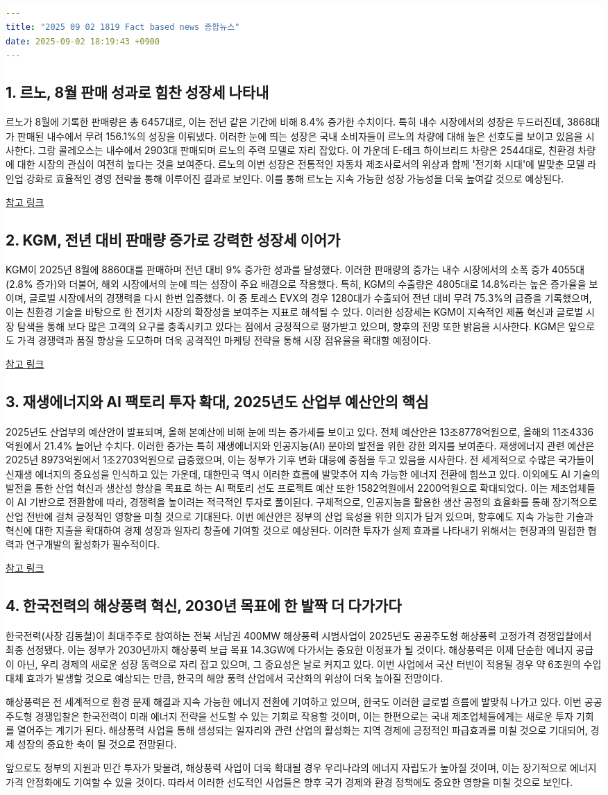 ```yaml
---
title: "2025 09 02 1819 Fact based news 종합뉴스"
date: 2025-09-02 18:19:43 +0900
---
```

## 1. 르노, 8월 판매 성과로 힘찬 성장세 나타내

르노가 8월에 기록한 판매량은 총 6457대로, 이는 전년 같은 기간에 비해 8.4% 증가한 수치이다. 특히 내수 시장에서의 성장은 두드러진데, 3868대가 판매된 내수에서 무려 156.1%의 성장을 이뤄냈다. 이러한 눈에 띄는 성장은 국내 소비자들이 르노의 차량에 대해 높은 선호도를 보이고 있음을 시사한다. 그랑 콜레오스는 내수에서 2903대 판매되며 르노의 주력 모델로 자리 잡았다. 이 가운데 E-테크 하이브리드 차량은 2544대로, 친환경 차량에 대한 시장의 관심이 여전히 높다는 것을 보여준다. 르노의 이번 성장은 전통적인 자동차 제조사로서의 위상과 함께 '전기화 시대'에 발맞춘 모델 라인업 강화로 효율적인 경영 전략을 통해 이루어진 결과로 보인다. 이를 통해 르노는 지속 가능한 성장 가능성을 더욱 높여갈 것으로 예상된다.

[참고 링크](https://www.electimes.com/news/articleView.html?idxno=359359)

## 2. KGM, 전년 대비 판매량 증가로 강력한 성장세 이어가

KGM이 2025년 8월에 8860대를 판매하며 전년 대비 9% 증가한 성과를 달성했다. 이러한 판매량의 증가는 내수 시장에서의 소폭 증가 4055대(2.8% 증가)와 더불어, 해외 시장에서의 눈에 띄는 성장이 주요 배경으로 작용했다. 특히, KGM의 수출량은 4805대로 14.8%라는 높은 증가율을 보이며, 글로벌 시장에서의 경쟁력을 다시 한번 입증했다. 이 중 토레스 EVX의 경우 1280대가 수출되어 전년 대비 무려 75.3%의 급증을 기록했으며, 이는 친환경 기술을 바탕으로 한 전기차 시장의 확장성을 보여주는 지표로 해석될 수 있다. 이러한 성장세는 KGM이 지속적인 제품 혁신과 글로벌 시장 탐색을 통해 보다 많은 고객의 요구를 충족시키고 있다는 점에서 긍정적으로 평가받고 있으며, 향후의 전망 또한 밝음을 시사한다. KGM은 앞으로도 가격 경쟁력과 품질 향상을 도모하며 더욱 공격적인 마케팅 전략을 통해 시장 점유율을 확대할 예정이다. 

[참고 링크](https://www.electimes.com/news/articleView.html?idxno=359361)

## 3. 재생에너지와 AI 팩토리 투자 확대, 2025년도 산업부 예산안의 핵심

2025년도 산업부의 예산안이 발표되며, 올해 본예산에 비해 눈에 띄는 증가세를 보이고 있다. 전체 예산안은 13조8778억원으로, 올해의 11조4336억원에서 21.4% 늘어난 수치다. 이러한 증가는 특히 재생에너지와 인공지능(AI) 분야의 발전을 위한 강한 의지를 보여준다. 재생에너지 관련 예산은 2025년 8973억원에서 1조2703억원으로 급증했으며, 이는 정부가 기후 변화 대응에 중점을 두고 있음을 시사한다. 전 세계적으로 수많은 국가들이 신재생 에너지의 중요성을 인식하고 있는 가운데, 대한민국 역시 이러한 흐름에 발맞추어 지속 가능한 에너지 전환에 힘쓰고 있다. 이외에도 AI 기술의 발전을 통한 산업 혁신과 생산성 향상을 목표로 하는 AI 팩토리 선도 프로젝트 예산 또한 1582억원에서 2200억원으로 확대되었다. 이는 제조업체들이 AI 기반으로 전환함에 따라, 경쟁력을 높이려는 적극적인 투자로 풀이된다. 구체적으로, 인공지능을 활용한 생산 공정의 효율화를 통해 장기적으로 산업 전반에 걸쳐 긍정적인 영향을 미칠 것으로 기대된다. 이번 예산안은 정부의 산업 육성을 위한 의지가 담겨 있으며, 향후에도 지속 가능한 기술과 혁신에 대한 지출을 확대하여 경제 성장과 일자리 창출에 기여할 것으로 예상된다. 이러한 투자가 실제 효과를 나타내기 위해서는 현장과의 밀접한 협력과 연구개발의 활성화가 필수적이다.

[참고 링크](https://www.electimes.com/news/articleView.html?idxno=359343)

## 4. 한국전력의 해상풍력 혁신, 2030년 목표에 한 발짝 더 다가가다

한국전력(사장 김동철)이 최대주주로 참여하는 전북 서남권 400MW 해상풍력 시범사업이 2025년도 공공주도형 해상풍력 고정가격 경쟁입찰에서 최종 선정됐다. 이는 정부가 2030년까지 해상풍력 보급 목표 14.3GW에 다가서는 중요한 이정표가 될 것이다. 해상풍력은 이제 단순한 에너지 공급이 아닌, 우리 경제의 새로운 성장 동력으로 자리 잡고 있으며, 그 중요성은 날로 커지고 있다. 이번 사업에서 국산 터빈이 적용될 경우 약 6조원의 수입대체 효과가 발생할 것으로 예상되는 만큼, 한국의 해양 풍력 산업에서 국산화의 위상이 더욱 높아질 전망이다.

해상풍력은 전 세계적으로 환경 문제 해결과 지속 가능한 에너지 전환에 기여하고 있으며, 한국도 이러한 글로벌 흐름에 발맞춰 나가고 있다. 이번 공공주도형 경쟁입찰은 한국전력이 미래 에너지 전략을 선도할 수 있는 기회로 작용할 것이며, 이는 한편으로는 국내 제조업체들에게는 새로운 투자 기회를 열어주는 계기가 된다. 해상풍력 사업을 통해 생성되는 일자리와 관련 산업의 활성화는 지역 경제에 긍정적인 파급효과를 미칠 것으로 기대되어, 경제 성장의 중요한 축이 될 것으로 전망된다. 

앞으로도 정부의 지원과 민간 투자가 맞물려, 해상풍력 사업이 더욱 확대될 경우 우리나라의 에너지 자립도가 높아질 것이며, 이는 장기적으로 에너지 가격 안정화에도 기여할 수 있을 것이다. 따라서 이러한 선도적인 사업들은 향후 국가 경제와 환경 정책에도 중요한 영향을 미칠 것으로 보인다.
